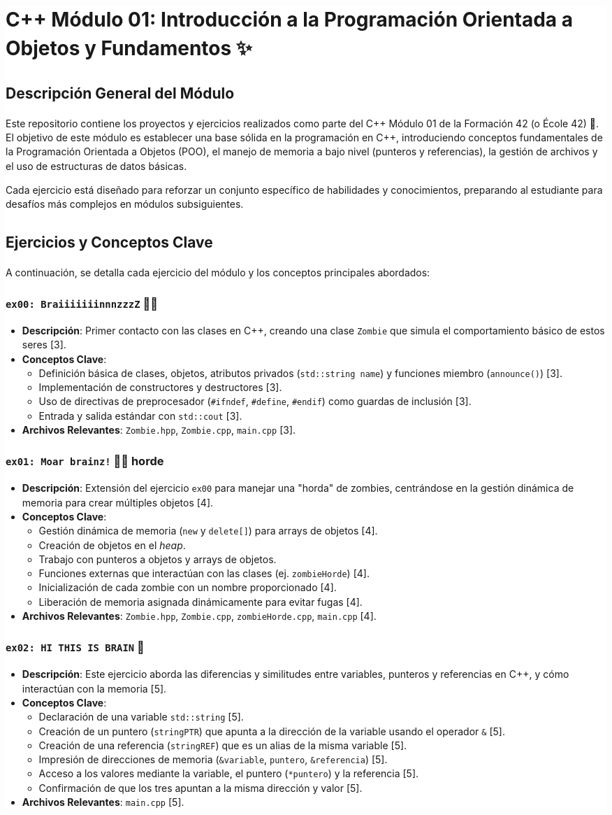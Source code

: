 # C++ Módulo 01: Introducción a la Programación Orientada a Objetos y Fundamentos ✨

## Descripción General del Módulo

Este repositorio contiene los proyectos y ejercicios realizados como parte del C++ Módulo 01 de la Formación 42 (o École 42) 🚀. El objetivo de este módulo es establecer una base sólida en la programación en C++, introduciendo conceptos fundamentales de la Programación Orientada a Objetos (POO), el manejo de memoria a bajo nivel (punteros y referencias), la gestión de archivos y el uso de estructuras de datos básicas.

Cada ejercicio está diseñado para reforzar un conjunto específico de habilidades y conocimientos, preparando al estudiante para desafíos más complejos en módulos subsiguientes.

## Ejercicios y Conceptos Clave

A continuación, se detalla cada ejercicio del módulo y los conceptos principales abordados:

### `ex00: BraiiiiiiinnnzzzZ` 🧟‍♂️
*   **Descripción**: Primer contacto con las clases en C++, creando una clase `Zombie` que simula el comportamiento básico de estos seres [3].
*   **Conceptos Clave**:
    *   Definición básica de clases, objetos, atributos privados (`std::string name`) y funciones miembro (`announce()`) [3].
    *   Implementación de constructores y destructores [3].
    *   Uso de directivas de preprocesador (`#ifndef`, `#define`, `#endif`) como guardas de inclusión [3].
    *   Entrada y salida estándar con `std::cout` [3].
*   **Archivos Relevantes**: `Zombie.hpp`, `Zombie.cpp`, `main.cpp` [3].

### `ex01: Moar brainz!` 🧟‍♀️ horde
*   **Descripción**: Extensión del ejercicio `ex00` para manejar una "horda" de zombies, centrándose en la gestión dinámica de memoria para crear múltiples objetos [4].
*   **Conceptos Clave**:
    *   Gestión dinámica de memoria (`new` y `delete[]`) para arrays de objetos [4].
    *   Creación de objetos en el *heap*.
    *   Trabajo con punteros a objetos y arrays de objetos.
    *   Funciones externas que interactúan con las clases (ej. `zombieHorde`) [4].
    *   Inicialización de cada zombie con un nombre proporcionado [4].
    *   Liberación de memoria asignada dinámicamente para evitar fugas [4].
*   **Archivos Relevantes**: `Zombie.hpp`, `Zombie.cpp`, `zombieHorde.cpp`, `main.cpp` [4].

### `ex02: HI THIS IS BRAIN` 🧠
*   **Descripción**: Este ejercicio aborda las diferencias y similitudes entre variables, punteros y referencias en C++, y cómo interactúan con la memoria [5].
*   **Conceptos Clave**:
    *   Declaración de una variable `std::string` [5].
    *   Creación de un puntero (`stringPTR`) que apunta a la dirección de la variable usando el operador `&` [5].
    *   Creación de una referencia (`stringREF`) que es un alias de la misma variable [5].
    *   Impresión de direcciones de memoria (`&variable`, `puntero`, `&referencia`) [5].
    *   Acceso a los valores mediante la variable, el puntero (`*puntero`) y la referencia [5].
    *   Confirmación de que los tres apuntan a la misma dirección y valor [5].
*   **Archivos Relevantes**: `main.cpp` [5].
